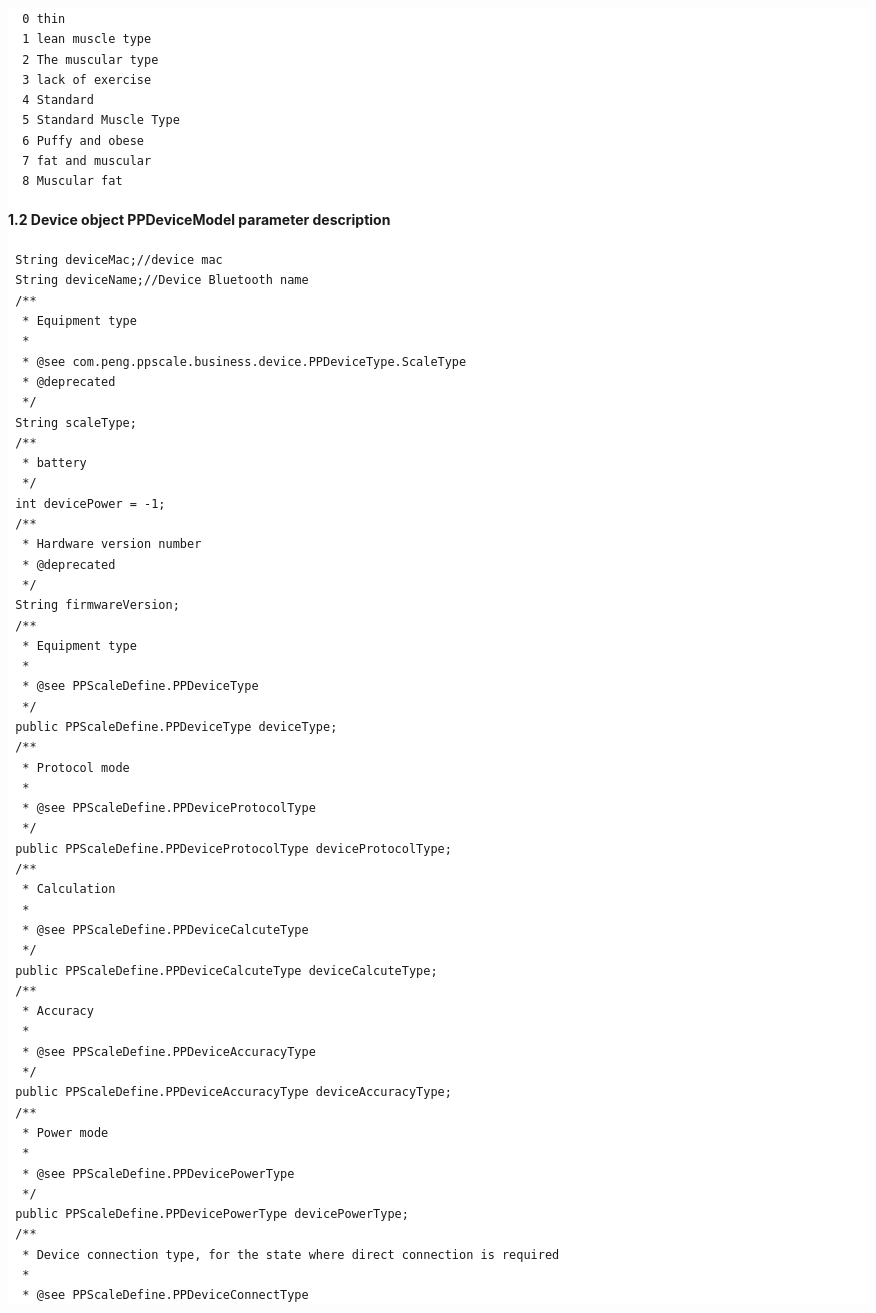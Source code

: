       0 thin
      1 lean muscle type
      2 The muscular type
      3 lack of exercise
      4 Standard
      5 Standard Muscle Type
      6 Puffy and obese
      7 fat and muscular
      8 Muscular fat
 
 #### 1.2 Device object PPDeviceModel parameter description
 
     String deviceMac;//device mac
     String deviceName;//Device Bluetooth name
     /**
      * Equipment type
      *
      * @see com.peng.ppscale.business.device.PPDeviceType.ScaleType
      * @deprecated
      */
     String scaleType;
     /**
      * battery
      */
     int devicePower = -1;
     /**
      * Hardware version number
      * @deprecated
      */
     String firmwareVersion;
     /**
      * Equipment type
      *
      * @see PPScaleDefine.PPDeviceType
      */
     public PPScaleDefine.PPDeviceType deviceType;
     /**
      * Protocol mode
      *
      * @see PPScaleDefine.PPDeviceProtocolType
      */
     public PPScaleDefine.PPDeviceProtocolType deviceProtocolType;
     /**
      * Calculation
      *
      * @see PPScaleDefine.PPDeviceCalcuteType
      */
     public PPScaleDefine.PPDeviceCalcuteType deviceCalcuteType;
     /**
      * Accuracy
      *
      * @see PPScaleDefine.PPDeviceAccuracyType
      */
     public PPScaleDefine.PPDeviceAccuracyType deviceAccuracyType;
     /**
      * Power mode
      *
      * @see PPScaleDefine.PPDevicePowerType
      */
     public PPScaleDefine.PPDevicePowerType devicePowerType;
     /**
      * Device connection type, for the state where direct connection is required
      *
      * @see PPScaleDefine.PPDeviceConnectType